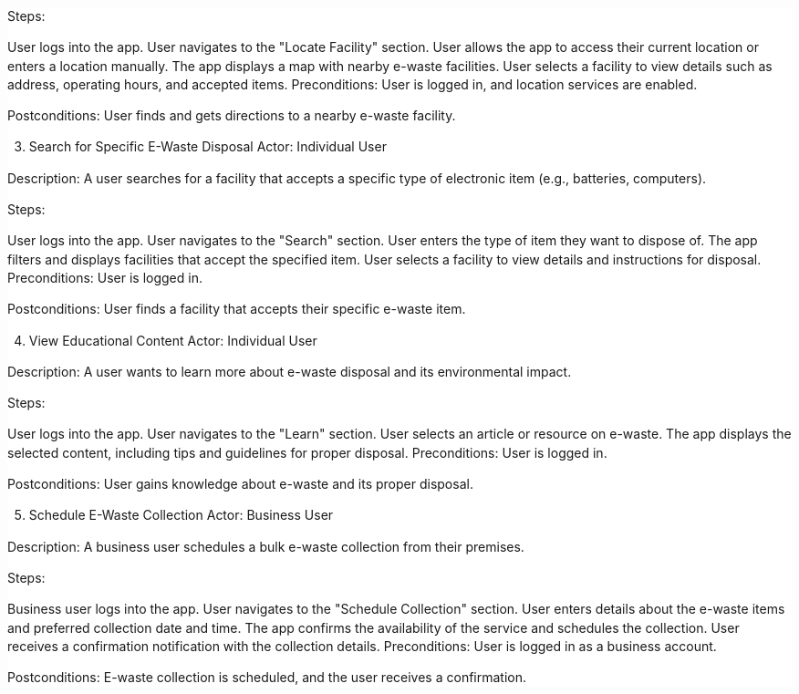 Steps:

User logs into the app.
User navigates to the "Locate Facility" section.
User allows the app to access their current location or enters a location manually.
The app displays a map with nearby e-waste facilities.
User selects a facility to view details such as address, operating hours, and accepted items.
Preconditions: User is logged in, and location services are enabled.

Postconditions: User finds and gets directions to a nearby e-waste facility.

3. Search for Specific E-Waste Disposal
Actor: Individual User

Description: A user searches for a facility that accepts a specific type of electronic item (e.g., batteries, computers).

Steps:

User logs into the app.
User navigates to the "Search" section.
User enters the type of item they want to dispose of.
The app filters and displays facilities that accept the specified item.
User selects a facility to view details and instructions for disposal.
Preconditions: User is logged in.

Postconditions: User finds a facility that accepts their specific e-waste item.

4. View Educational Content
Actor: Individual User

Description: A user wants to learn more about e-waste disposal and its environmental impact.

Steps:

User logs into the app.
User navigates to the "Learn" section.
User selects an article or resource on e-waste.
The app displays the selected content, including tips and guidelines for proper disposal.
Preconditions: User is logged in.

Postconditions: User gains knowledge about e-waste and its proper disposal.

5. Schedule E-Waste Collection
Actor: Business User

Description: A business user schedules a bulk e-waste collection from their premises.

Steps:

Business user logs into the app.
User navigates to the "Schedule Collection" section.
User enters details about the e-waste items and preferred collection date and time.
The app confirms the availability of the service and schedules the collection.
User receives a confirmation notification with the collection details.
Preconditions: User is logged in as a business account.

Postconditions: E-waste collection is scheduled, and the user receives a confirmation.
